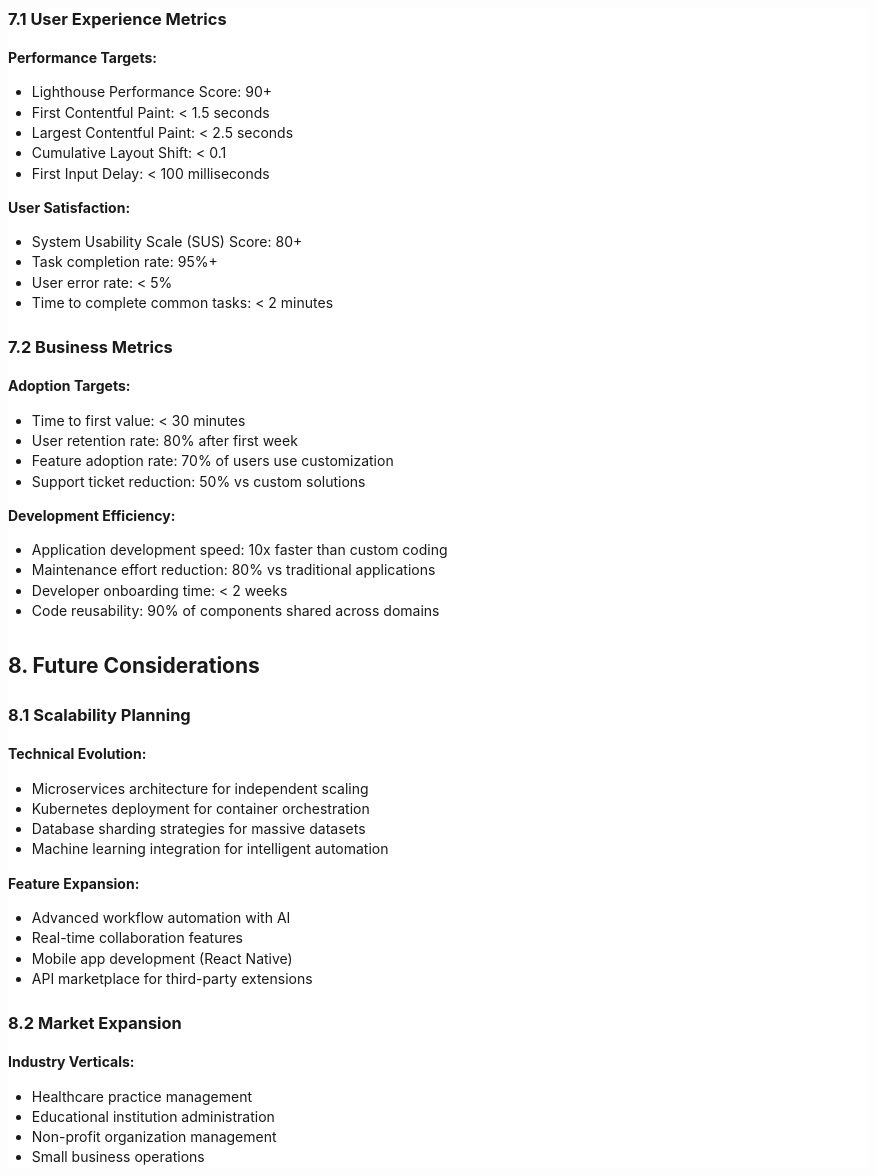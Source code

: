 ### 7.1 User Experience Metrics

**Performance Targets:**
- Lighthouse Performance Score: 90+
- First Contentful Paint: < 1.5 seconds
- Largest Contentful Paint: < 2.5 seconds
- Cumulative Layout Shift: < 0.1
- First Input Delay: < 100 milliseconds

**User Satisfaction:**
- System Usability Scale (SUS) Score: 80+
- Task completion rate: 95%+
- User error rate: < 5%
- Time to complete common tasks: < 2 minutes

### 7.2 Business Metrics

**Adoption Targets:**
- Time to first value: < 30 minutes
- User retention rate: 80% after first week
- Feature adoption rate: 70% of users use customization
- Support ticket reduction: 50% vs custom solutions

**Development Efficiency:**
- Application development speed: 10x faster than custom coding
- Maintenance effort reduction: 80% vs traditional applications
- Developer onboarding time: < 2 weeks
- Code reusability: 90% of components shared across domains

## 8. Future Considerations

### 8.1 Scalability Planning

**Technical Evolution:**
- Microservices architecture for independent scaling
- Kubernetes deployment for container orchestration
- Database sharding strategies for massive datasets
- Machine learning integration for intelligent automation

**Feature Expansion:**
- Advanced workflow automation with AI
- Real-time collaboration features
- Mobile app development (React Native)
- API marketplace for third-party extensions

### 8.2 Market Expansion

**Industry Verticals:**
- Healthcare practice management
- Educational institution administration
- Non-profit organization management
- Small business operations
